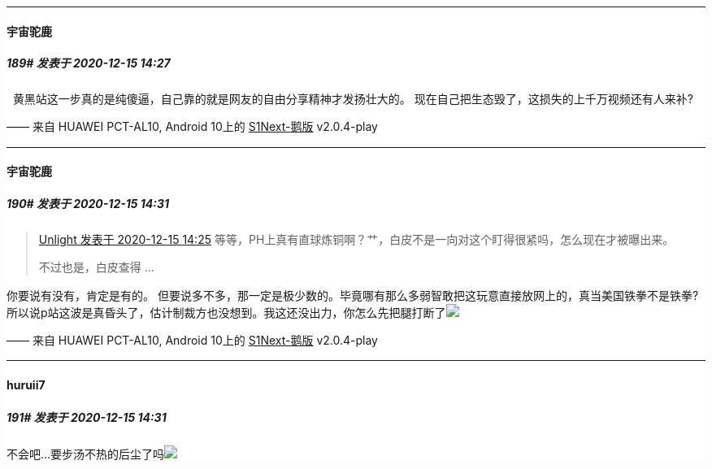 





*****

####  宇宙驼鹿  
##### 189#       发表于 2020-12-15 14:27




  黄黑站这一步真的是纯傻逼，自己靠的就是网友的自由分享精神才发扬壮大的。
 现在自己把生态毁了，这损失的上千万视频还有人来补?

—— 来自 HUAWEI PCT-AL10, Android 10上的 [S1Next-鹅版](https://github.com/ykrank/S1-Next/releases) v2.0.4-play







*****

####  宇宙驼鹿  
##### 190#       发表于 2020-12-15 14:31



<blockquote><a href="httphttps://bbs.saraba1st.com/2b/forum.php?mod=redirect&amp;goto=findpost&amp;pid=49727949&amp;ptid=1977611" target="_blank">Unlight 发表于 2020-12-15 14:25</a>
等等，PH上真有直球炼铜啊？艹，白皮不是一向对这个盯得很紧吗，怎么现在才被曝出来。

不过也是，白皮查得 ...</blockquote>
你要说有没有，肯定是有的。
但要说多不多，那一定是极少数的。毕竟哪有那么多弱智敢把这玩意直接放网上的，真当美国铁拳不是铁拳?
所以说p站这波是真昏头了，估计制裁方也没想到。我这还没出力，你怎么先把腿打断了<img src="https://static.saraba1st.com/image/smiley/face2017/020.png" referrerpolicy="no-referrer">

—— 来自 HUAWEI PCT-AL10, Android 10上的 [S1Next-鹅版](https://github.com/ykrank/S1-Next/releases) v2.0.4-play







*****

####  huruii7  
##### 191#       发表于 2020-12-15 14:31




不会吧…要步汤不热的后尘了吗<img src="https://static.saraba1st.com/image/smiley/face2017/138.png" referrerpolicy="no-referrer">






